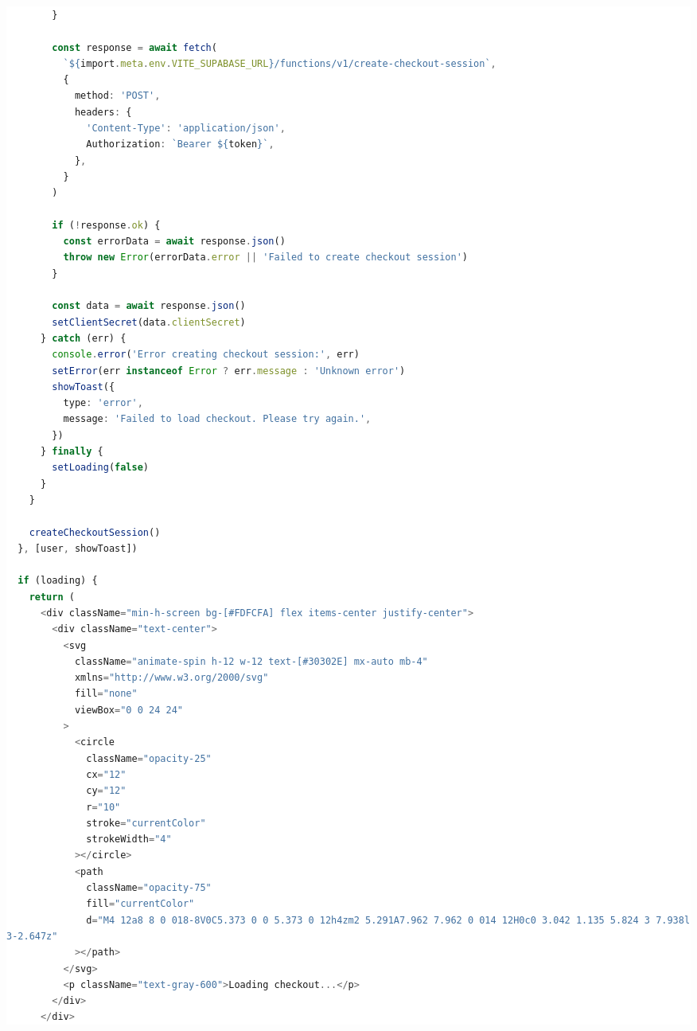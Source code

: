 ```typescript
        }

        const response = await fetch(
          `${import.meta.env.VITE_SUPABASE_URL}/functions/v1/create-checkout-session`,
          {
            method: 'POST',
            headers: {
              'Content-Type': 'application/json',
              Authorization: `Bearer ${token}`,
            },
          }
        )

        if (!response.ok) {
          const errorData = await response.json()
          throw new Error(errorData.error || 'Failed to create checkout session')
        }

        const data = await response.json()
        setClientSecret(data.clientSecret)
      } catch (err) {
        console.error('Error creating checkout session:', err)
        setError(err instanceof Error ? err.message : 'Unknown error')
        showToast({
          type: 'error',
          message: 'Failed to load checkout. Please try again.',
        })
      } finally {
        setLoading(false)
      }
    }

    createCheckoutSession()
  }, [user, showToast])

  if (loading) {
    return (
      <div className="min-h-screen bg-[#FDFCFA] flex items-center justify-center">
        <div className="text-center">
          <svg
            className="animate-spin h-12 w-12 text-[#30302E] mx-auto mb-4"
            xmlns="http://www.w3.org/2000/svg"
            fill="none"
            viewBox="0 0 24 24"
          >
            <circle
              className="opacity-25"
              cx="12"
              cy="12"
              r="10"
              stroke="currentColor"
              strokeWidth="4"
            ></circle>
            <path
              className="opacity-75"
              fill="currentColor"
              d="M4 12a8 8 0 018-8V0C5.373 0 0 5.373 0 12h4zm2 5.291A7.962 7.962 0 014 12H0c0 3.042 1.135 5.824 3 7.938l3-2.647z"
            ></path>
          </svg>
          <p className="text-gray-600">Loading checkout...</p>
        </div>
      </div>
```